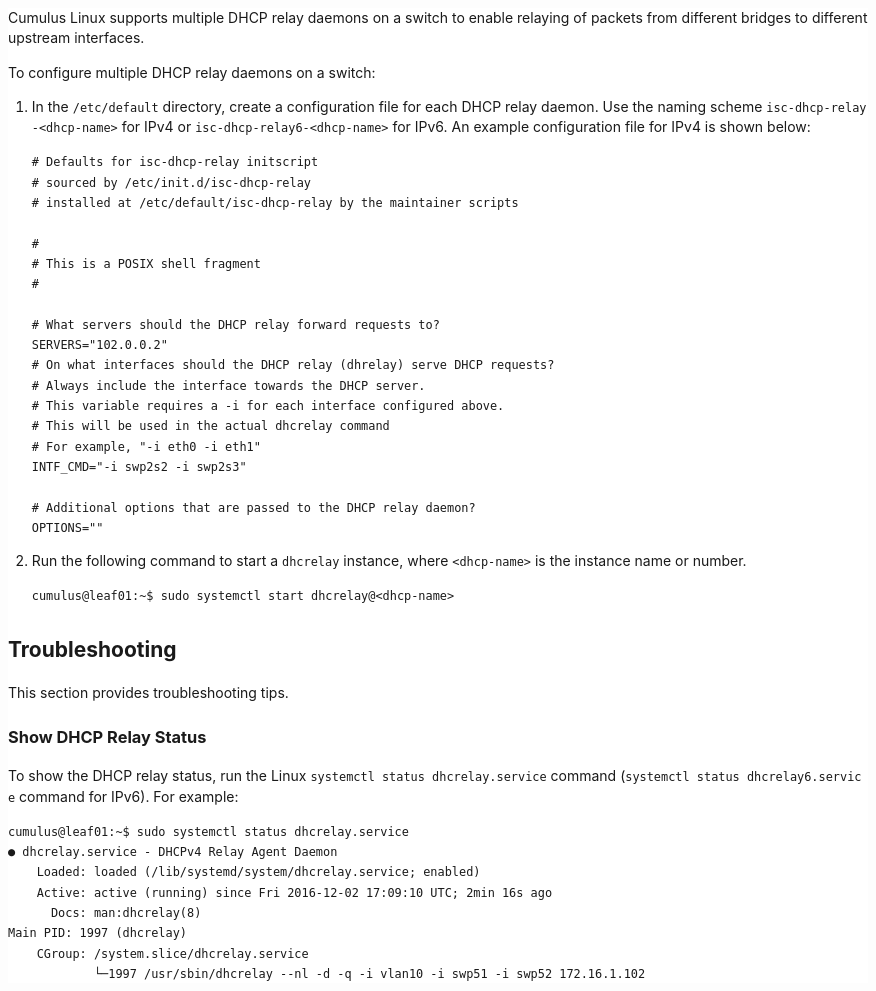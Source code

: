 Cumulus Linux supports multiple DHCP relay daemons on a switch to enable relaying of packets from different bridges to different upstream interfaces.

To configure multiple DHCP relay daemons on a switch:

1. In the `/etc/default` directory, create a configuration file for each DHCP relay daemon. Use the naming scheme `isc-dhcp-relay-<dhcp-name>` for IPv4 or `isc-dhcp-relay6-<dhcp-name>` for IPv6. An example configuration file for IPv4 is shown below:

   ```
   # Defaults for isc-dhcp-relay initscript
   # sourced by /etc/init.d/isc-dhcp-relay
   # installed at /etc/default/isc-dhcp-relay by the maintainer scripts

   #
   # This is a POSIX shell fragment
   #

   # What servers should the DHCP relay forward requests to?
   SERVERS="102.0.0.2"
   # On what interfaces should the DHCP relay (dhrelay) serve DHCP requests?
   # Always include the interface towards the DHCP server.
   # This variable requires a -i for each interface configured above.
   # This will be used in the actual dhcrelay command
   # For example, "-i eth0 -i eth1"
   INTF_CMD="-i swp2s2 -i swp2s3"

   # Additional options that are passed to the DHCP relay daemon?
   OPTIONS=""
   ```

2. Run the following command to start a `dhcrelay` instance, where `<dhcp-name>` is the instance name or number.

   ```
   cumulus@leaf01:~$ sudo systemctl start dhcrelay@<dhcp-name>
   ```

## Troubleshooting

This section provides troubleshooting tips.

### Show DHCP Relay Status

To show the DHCP relay status, run the Linux `systemctl status dhcrelay.service` command (`systemctl status dhcrelay6.service` command for IPv6). For example:

```
cumulus@leaf01:~$ sudo systemctl status dhcrelay.service
● dhcrelay.service - DHCPv4 Relay Agent Daemon
    Loaded: loaded (/lib/systemd/system/dhcrelay.service; enabled)
    Active: active (running) since Fri 2016-12-02 17:09:10 UTC; 2min 16s ago
      Docs: man:dhcrelay(8)
Main PID: 1997 (dhcrelay)
    CGroup: /system.slice/dhcrelay.service
            └─1997 /usr/sbin/dhcrelay --nl -d -q -i vlan10 -i swp51 -i swp52 172.16.1.102
```
